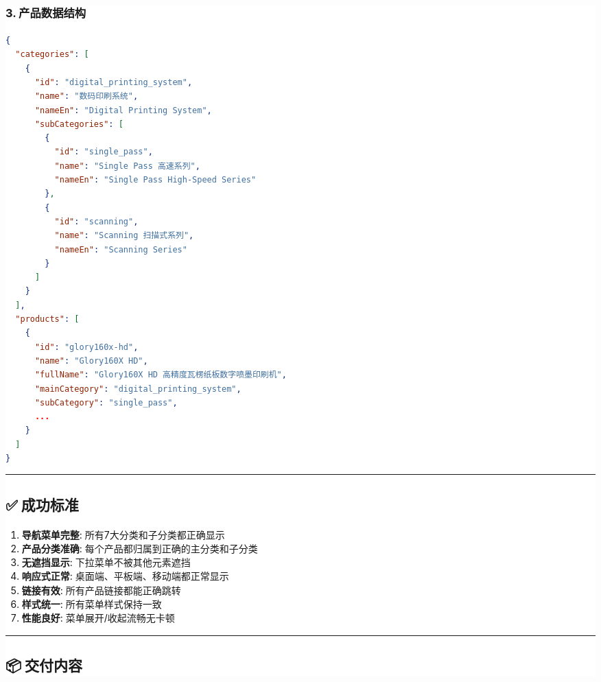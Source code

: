 ### 3. 产品数据结构

```json
{
  "categories": [
    {
      "id": "digital_printing_system",
      "name": "数码印刷系统",
      "nameEn": "Digital Printing System",
      "subCategories": [
        {
          "id": "single_pass",
          "name": "Single Pass 高速系列",
          "nameEn": "Single Pass High-Speed Series"
        },
        {
          "id": "scanning",
          "name": "Scanning 扫描式系列",
          "nameEn": "Scanning Series"
        }
      ]
    }
  ],
  "products": [
    {
      "id": "glory160x-hd",
      "name": "Glory160X HD",
      "fullName": "Glory160X HD 高精度瓦楞纸板数字喷墨印刷机",
      "mainCategory": "digital_printing_system",
      "subCategory": "single_pass",
      ...
    }
  ]
}
```

---

## ✅ 成功标准

1. **导航菜单完整**: 所有7大分类和子分类都正确显示
2. **产品分类准确**: 每个产品都归属到正确的主分类和子分类
3. **无遮挡显示**: 下拉菜单不被其他元素遮挡
4. **响应式正常**: 桌面端、平板端、移动端都正常显示
5. **链接有效**: 所有产品链接都能正确跳转
6. **样式统一**: 所有菜单样式保持一致
7. **性能良好**: 菜单展开/收起流畅无卡顿

---

## 📦 交付内容
